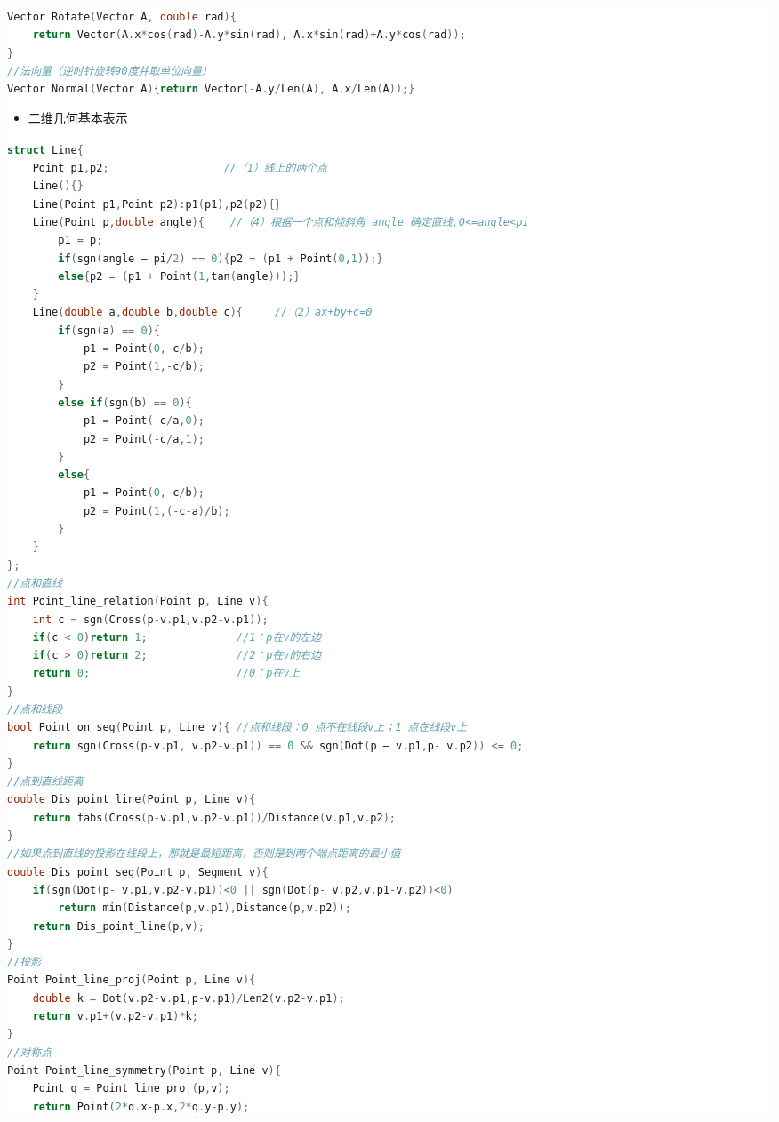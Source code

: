 ```c++
Vector Rotate(Vector A, double rad){  
	return Vector(A.x*cos(rad)-A.y*sin(rad), A.x*sin(rad)+A.y*cos(rad));
}
//法向量（逆时针旋转90度并取单位向量）
Vector Normal(Vector A){return Vector(-A.y/Len(A), A.x/Len(A));}
```

- 二维几何基本表示

```c++
struct Line{
    Point p1,p2;                  //（1）线上的两个点
    Line(){}
    Line(Point p1,Point p2):p1(p1),p2(p2){}
    Line(Point p,double angle){    //（4）根据一个点和倾斜角 angle 确定直线,0<=angle<pi
        p1 = p;
        if(sgn(angle – pi/2) == 0){p2 = (p1 + Point(0,1));}
        else{p2 = (p1 + Point(1,tan(angle)));}
    }
    Line(double a,double b,double c){     //（2）ax+by+c=0
        if(sgn(a) == 0){
            p1 = Point(0,-c/b);
            p2 = Point(1,-c/b);
        }
        else if(sgn(b) == 0){
            p1 = Point(-c/a,0);
            p2 = Point(-c/a,1);
        }
        else{
            p1 = Point(0,-c/b);
            p2 = Point(1,(-c-a)/b);
        }
    }
};
//点和直线
int Point_line_relation(Point p, Line v){
    int c = sgn(Cross(p-v.p1,v.p2-v.p1));
    if(c < 0)return 1;              //1：p在v的左边
    if(c > 0)return 2;              //2：p在v的右边
    return 0;                       //0：p在v上
}
//点和线段
bool Point_on_seg(Point p, Line v){ //点和线段：0 点不在线段v上；1 点在线段v上
    return sgn(Cross(p-v.p1, v.p2-v.p1)) == 0 && sgn(Dot(p – v.p1,p- v.p2)) <= 0;
}
//点到直线距离
double Dis_point_line(Point p, Line v){
    return fabs(Cross(p-v.p1,v.p2-v.p1))/Distance(v.p1,v.p2);
}
//如果点到直线的投影在线段上，那就是最短距离，否则是到两个端点距离的最小值
double Dis_point_seg(Point p, Segment v){
    if(sgn(Dot(p- v.p1,v.p2-v.p1))<0 || sgn(Dot(p- v.p2,v.p1-v.p2))<0)
        return min(Distance(p,v.p1),Distance(p,v.p2));
    return Dis_point_line(p,v);           
}
//投影
Point Point_line_proj(Point p, Line v){
    double k = Dot(v.p2-v.p1,p-v.p1)/Len2(v.p2-v.p1);
    return v.p1+(v.p2-v.p1)*k;
}
//对称点
Point Point_line_symmetry(Point p, Line v){
    Point q = Point_line_proj(p,v);
    return Point(2*q.x-p.x,2*q.y-p.y);
```